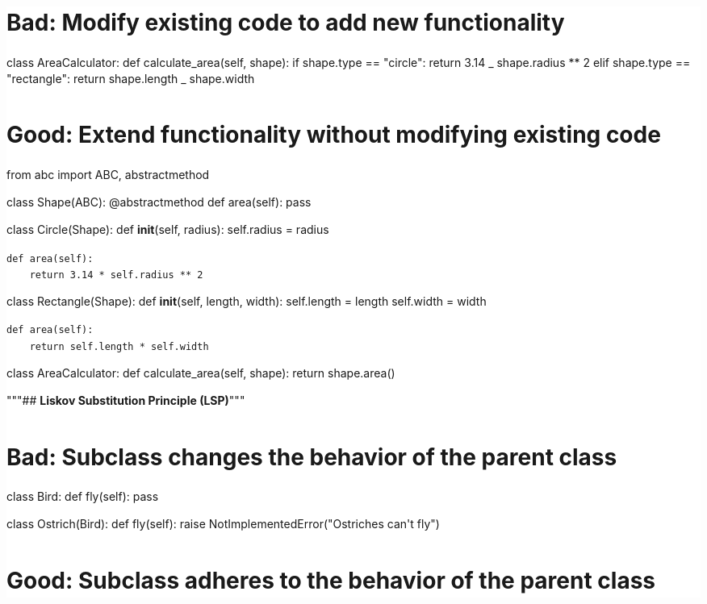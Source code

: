 # Bad: Modify existing code to add new functionality

class AreaCalculator:
def calculate_area(self, shape):
if shape.type == "circle":
return 3.14 _ shape.radius \*\* 2
elif shape.type == "rectangle":
return shape.length _ shape.width

# Good: Extend functionality without modifying existing code

from abc import ABC, abstractmethod

class Shape(ABC):
@abstractmethod
def area(self):
pass

class Circle(Shape):
def **init**(self, radius):
self.radius = radius

    def area(self):
        return 3.14 * self.radius ** 2

class Rectangle(Shape):
def **init**(self, length, width):
self.length = length
self.width = width

    def area(self):
        return self.length * self.width

class AreaCalculator:
def calculate_area(self, shape):
return shape.area()

"""## **Liskov Substitution Principle (LSP)**"""

# Bad: Subclass changes the behavior of the parent class

class Bird:
def fly(self):
pass

class Ostrich(Bird):
def fly(self):
raise NotImplementedError("Ostriches can't fly")

# Good: Subclass adheres to the behavior of the parent class
